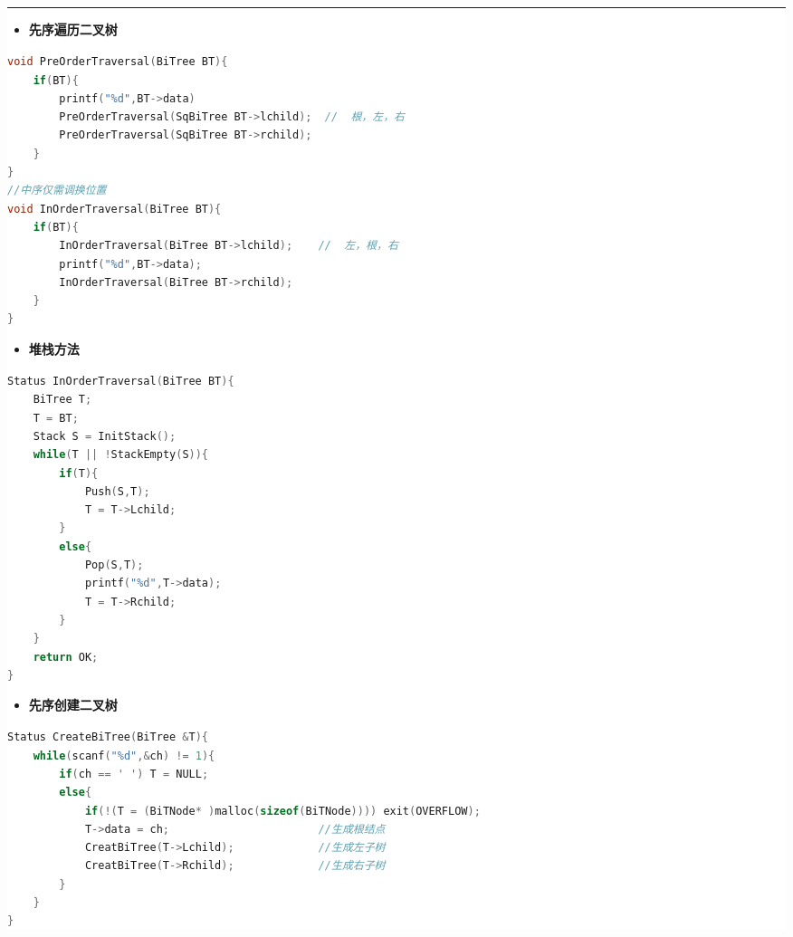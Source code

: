 ***

- **先序遍历二叉树**

```c
void PreOrderTraversal(BiTree BT){
	if(BT){
        printf("%d",BT->data)
        PreOrderTraversal(SqBiTree BT->lchild);  //  根，左，右
        PreOrderTraversal(SqBiTree BT->rchild);
    }
}
//中序仅需调换位置
void InOrderTraversal(BiTree BT){
	if(BT){
        InOrderTraversal(BiTree BT->lchild);	//	左，根，右
        printf("%d",BT->data);
        InOrderTraversal(BiTree BT->rchild);
    }
}
```

- **堆栈方法**

```c
Status InOrderTraversal(BiTree BT){
    BiTree T;
    T = BT;
    Stack S = InitStack();
    while(T || !StackEmpty(S)){
        if(T){
            Push(S,T);
            T = T->Lchild;
        }	
        else{
            Pop(S,T);
            printf("%d",T->data);
            T = T->Rchild;
        }
    }
    return OK;
}
```

- **先序创建二叉树**

```c
Status CreateBiTree(BiTree &T){
    while(scanf("%d",&ch) != 1){
        if(ch == ' ') T = NULL;
        else{
            if(!(T = (BiTNode* )malloc(sizeof(BiTNode)))) exit(OVERFLOW);
            T->data = ch;						//生成根结点
            CreatBiTree(T->Lchild);				//生成左子树
            CreatBiTree(T->Rchild);				//生成右子树
        }
    }
}
```
